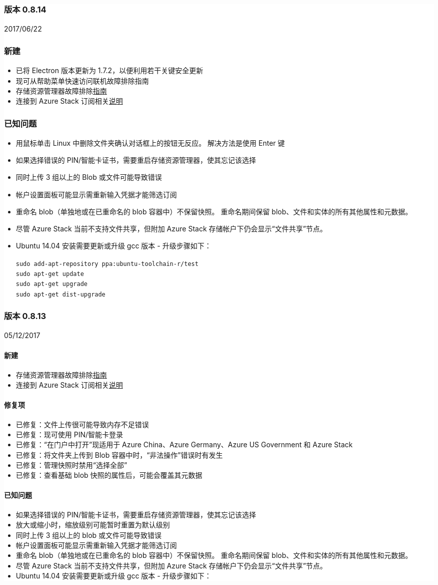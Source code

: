 ### <a name="version-0814"></a>版本 0.8.14
2017/06/22

### <a name="new"></a>新建

- 已将 Electron 版本更新为 1.7.2，以便利用若干关键安全更新
- 现可从帮助菜单快速访问联机故障排除指南
- 存储资源管理器故障排除[指南][2]
- 连接到 Azure Stack 订阅相关[说明][3]

### <a name="known-issues"></a>已知问题

- 用鼠标单击 Linux 中删除文件夹确认对话框上的按钮无反应。 解决方法是使用 Enter 键
- 如果选择错误的 PIN/智能卡证书，需要重启存储资源管理器，使其忘记该选择
- 同时上传 3 组以上的 Blob 或文件可能导致错误
- 帐户设置面板可能显示需重新输入凭据才能筛选订阅
- 重命名 blob（单独地或在已重命名的 blob 容器中）不保留快照。 重命名期间保留 blob、文件和实体的所有其他属性和元数据。
- 尽管 Azure Stack 当前不支持文件共享，但附加 Azure Stack 存储帐户下仍会显示“文件共享”节点。
- Ubuntu 14.04 安装需要更新或升级 gcc 版本 - 升级步骤如下：

    ```
    sudo add-apt-repository ppa:ubuntu-toolchain-r/test
    sudo apt-get update
    sudo apt-get upgrade
    sudo apt-get dist-upgrade
    ```

### <a name="version-0813"></a>版本 0.8.13
05/12/2017

#### <a name="new"></a>新建

- 存储资源管理器故障排除[指南][2]
- 连接到 Azure Stack 订阅相关[说明][3]

#### <a name="fixes"></a>修复项

- 已修复：文件上传很可能导致内存不足错误
- 已修复：现可使用 PIN/智能卡登录
- 已修复：“在门户中打开”现适用于 Azure China、Azure Germany、Azure US Government 和 Azure Stack
- 已修复：将文件夹上传到 Blob 容器中时，“非法操作”错误时有发生
- 已修复：管理快照时禁用“选择全部”
- 已修复：查看基础 blob 快照的属性后，可能会覆盖其元数据

#### <a name="known-issues"></a>已知问题

- 如果选择错误的 PIN/智能卡证书，需要重启存储资源管理器，使其忘记该选择
- 放大或缩小时，缩放级别可能暂时重置为默认级别
- 同时上传 3 组以上的 blob 或文件可能导致错误
- 帐户设置面板可能显示需重新输入凭据才能筛选订阅
- 重命名 blob（单独地或在已重命名的 blob 容器中）不保留快照。 重命名期间保留 blob、文件和实体的所有其他属性和元数据。
- 尽管 Azure Stack 当前不支持文件共享，但附加 Azure Stack 存储帐户下仍会显示“文件共享”节点。
- Ubuntu 14.04 安装需要更新或升级 gcc 版本 - 升级步骤如下：


[2]: https://support.microsoft.com/help/4021389/storage-explorer-troubleshooting-guide
[3]: vs-azure-tools-storage-manage-with-storage-explorer.md